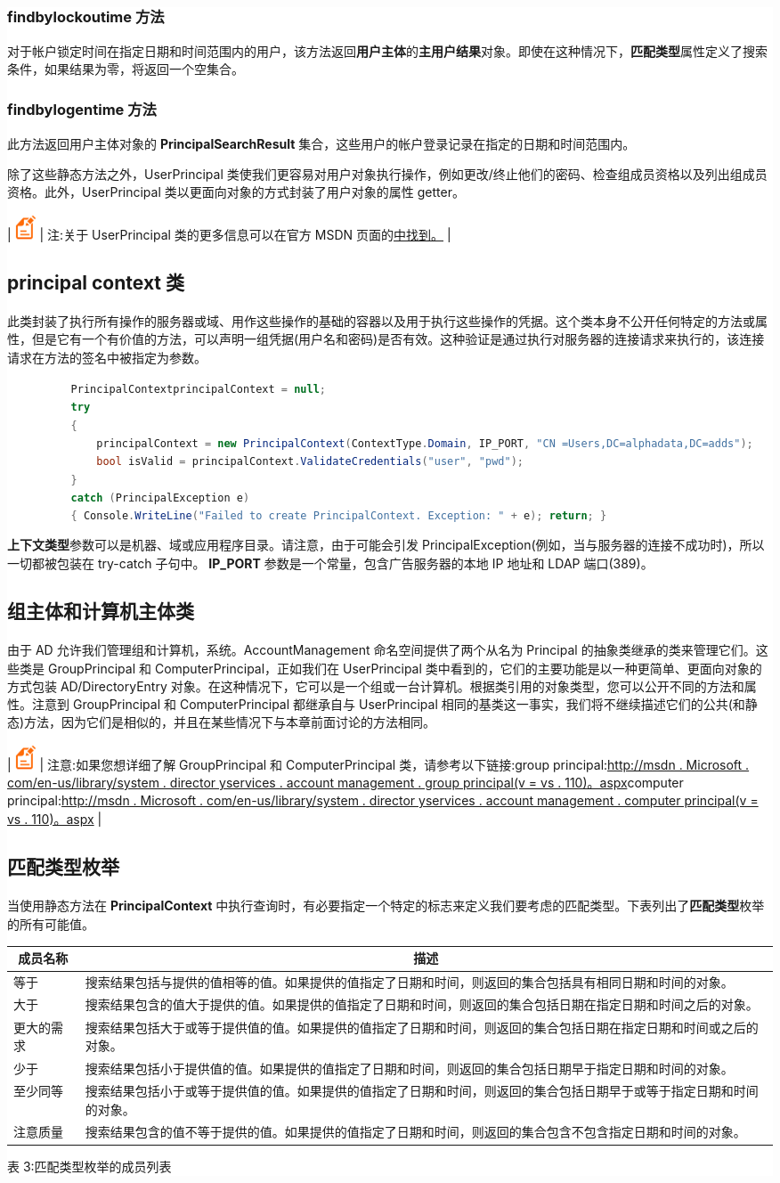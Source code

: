 ### findbylockoutime 方法

对于帐户锁定时间在指定日期和时间范围内的用户，该方法返回**用户主体**的**主用户结果**对象。即使在这种情况下，**匹配类型**属性定义了搜索条件，如果结果为零，将返回一个空集合。

### findbylogentime 方法

此方法返回用户主体对象的 **PrincipalSearchResult** 集合，这些用户的帐户登录记录在指定的日期和时间范围内。

除了这些静态方法之外，UserPrincipal 类使我们更容易对用户对象执行操作，例如更改/终止他们的密码、检查组成员资格以及列出组成员资格。此外，UserPrincipal 类以更面向对象的方式封装了用户对象的属性 getter。

| ![](img/note.png) | 注:关于 UserPrincipal 类的更多信息可以在官方 MSDN 页面的[中找到。](http://msdn.microsoft.com/en-us/library/system.directoryservices.accountmanagement.userprincipal(v=vs.110).aspx) |

## principal context 类

此类封装了执行所有操作的服务器或域、用作这些操作的基础的容器以及用于执行这些操作的凭据。这个类本身不公开任何特定的方法或属性，但是它有一个有价值的方法，可以声明一组凭据(用户名和密码)是否有效。这种验证是通过执行对服务器的连接请求来执行的，该连接请求在方法的签名中被指定为参数。

```cs
          PrincipalContextprincipalContext = null;
          try
          {
              principalContext = new PrincipalContext(ContextType.Domain, IP_PORT, "CN =Users,DC=alphadata,DC=adds");
              bool isValid = principalContext.ValidateCredentials("user", "pwd");
          }
          catch (PrincipalException e)
          { Console.WriteLine("Failed to create PrincipalContext. Exception: " + e); return; }

```

**上下文类型**参数可以是机器、域或应用程序目录。请注意，由于可能会引发 PrincipalException(例如，当与服务器的连接不成功时)，所以一切都被包装在 try-catch 子句中。 **IP_PORT** 参数是一个常量，包含广告服务器的本地 IP 地址和 LDAP 端口(389)。

## 组主体和计算机主体类

由于 AD 允许我们管理组和计算机，系统。AccountManagement 命名空间提供了两个从名为 Principal 的抽象类继承的类来管理它们。这些类是 GroupPrincipal 和 ComputerPrincipal，正如我们在 UserPrincipal 类中看到的，它们的主要功能是以一种更简单、更面向对象的方式包装 AD/DirectoryEntry 对象。在这种情况下，它可以是一个组或一台计算机。根据类引用的对象类型，您可以公开不同的方法和属性。注意到 GroupPrincipal 和 ComputerPrincipal 都继承自与 UserPrincipal 相同的基类这一事实，我们将不继续描述它们的公共(和静态)方法，因为它们是相似的，并且在某些情况下与本章前面讨论的方法相同。

| ![](img/note.png) | 注意:如果您想详细了解 GroupPrincipal 和 ComputerPrincipal 类，请参考以下链接:group principal:[http://msdn . Microsoft . com/en-us/library/system . director yservices . account management . group principal(v = vs . 110)。aspx](http://msdn.microsoft.com/en-us/library/system.directoryservices.accountmanagement.groupprincipal(v=vs.110).aspx)computer principal:[http://msdn . Microsoft . com/en-us/library/system . director yservices . account management . computer principal(v = vs . 110)。aspx](http://msdn.microsoft.com/en-us/library/system.directoryservices.accountmanagement.computerprincipal(v=vs.110).aspx) |

## 匹配类型枚举

当使用静态方法在 **PrincipalContext** 中执行查询时，有必要指定一个特定的标志来定义我们要考虑的匹配类型。下表列出了**匹配类型**枚举的所有可能值。

| 成员名称 | 描述 |
| --- | --- |
| 等于 | 搜索结果包括与提供的值相等的值。如果提供的值指定了日期和时间，则返回的集合包括具有相同日期和时间的对象。 |
| 大于 | 搜索结果包含的值大于提供的值。如果提供的值指定了日期和时间，则返回的集合包括日期在指定日期和时间之后的对象。 |
| 更大的需求 | 搜索结果包括大于或等于提供值的值。如果提供的值指定了日期和时间，则返回的集合包括日期在指定日期和时间或之后的对象。 |
| 少于 | 搜索结果包括小于提供值的值。如果提供的值指定了日期和时间，则返回的集合包括日期早于指定日期和时间的对象。 |
| 至少同等 | 搜索结果包括小于或等于提供值的值。如果提供的值指定了日期和时间，则返回的集合包括日期早于或等于指定日期和时间的对象。 |
| 注意质量 | 搜索结果包含的值不等于提供的值。如果提供的值指定了日期和时间，则返回的集合包含不包含指定日期和时间的对象。 |

表 3:匹配类型枚举的成员列表